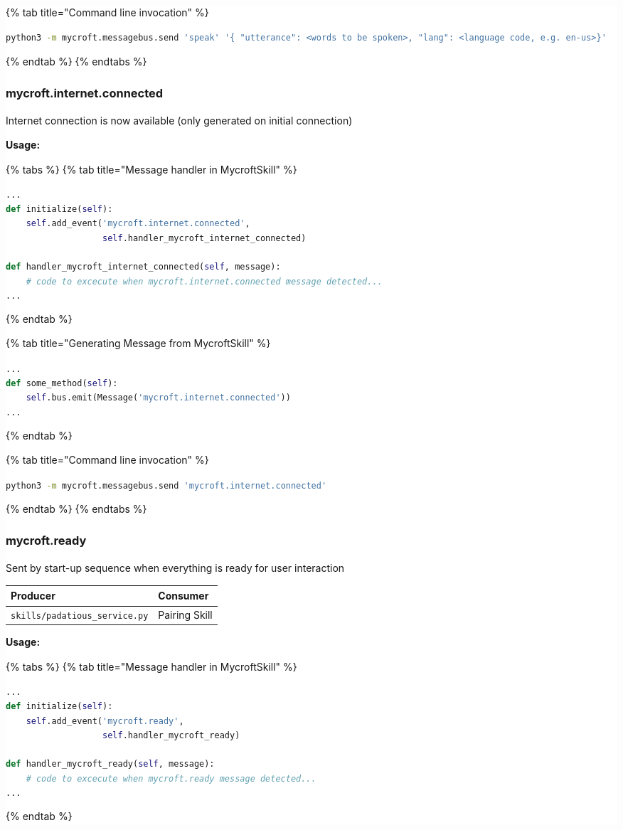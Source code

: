 {% tab title="Command line invocation" %}
```bash
python3 -m mycroft.messagebus.send 'speak' '{ "utterance": <words to be spoken>, "lang": <language code, e.g. en-us>}'
```
{% endtab %}
{% endtabs %}

### mycroft.internet.connected

Internet connection is now available \(only generated on initial connection\)

**Usage:**

{% tabs %}
{% tab title="Message handler in MycroftSkill" %}
```python
...
def initialize(self):
    self.add_event('mycroft.internet.connected',
                   self.handler_mycroft_internet_connected)

def handler_mycroft_internet_connected(self, message):
    # code to excecute when mycroft.internet.connected message detected...
...
```
{% endtab %}

{% tab title="Generating Message from MycroftSkill" %}
```python
...
def some_method(self):
    self.bus.emit(Message('mycroft.internet.connected'))
...
```
{% endtab %}

{% tab title="Command line invocation" %}
```bash
python3 -m mycroft.messagebus.send 'mycroft.internet.connected'
```
{% endtab %}
{% endtabs %}

### mycroft.ready

Sent by start-up sequence when everything is ready for user interaction

| Producer | Consumer |
| :--- | :--- |
| `skills/padatious_service.py` | Pairing Skill |

**Usage:**

{% tabs %}
{% tab title="Message handler in MycroftSkill" %}
```python
...
def initialize(self):
    self.add_event('mycroft.ready',
                   self.handler_mycroft_ready)

def handler_mycroft_ready(self, message):
    # code to excecute when mycroft.ready message detected...
...
```
{% endtab %}
